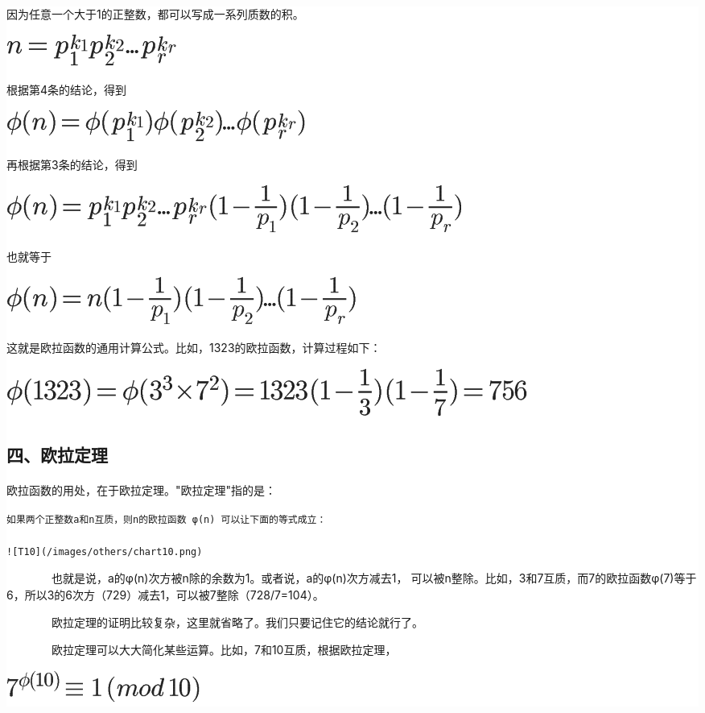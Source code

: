 因为任意一个大于1的正整数，都可以写成一系列质数的积。

![T5](/images/others/chart3.png)

根据第4条的结论，得到

![T6](/images/others/chart4.png)

再根据第3条的结论，得到

![T7](/images/others/chart7.png)

也就等于

![T8](/images/others/chart8.png)

这就是欧拉函数的通用计算公式。比如，1323的欧拉函数，计算过程如下：

![T9](/images/others/chart9.png)

## 四、欧拉定理

欧拉函数的用处，在于欧拉定理。"欧拉定理"指的是：

```
如果两个正整数a和n互质，则n的欧拉函数 φ(n) 可以让下面的等式成立：

![T10](/images/others/chart10.png)

```

&emsp;&emsp;&emsp;&emsp;也就是说，a的φ(n)次方被n除的余数为1。或者说，a的φ(n)次方减去1，
可以被n整除。比如，3和7互质，而7的欧拉函数φ(7)等于6，所以3的6次方（729）减去1，可以被7整除（728/7=104）。

&emsp;&emsp;&emsp;&emsp;欧拉定理的证明比较复杂，这里就省略了。我们只要记住它的结论就行了。

&emsp;&emsp;&emsp;&emsp;欧拉定理可以大大简化某些运算。比如，7和10互质，根据欧拉定理，

![T11](/images/others/chart11.png)
